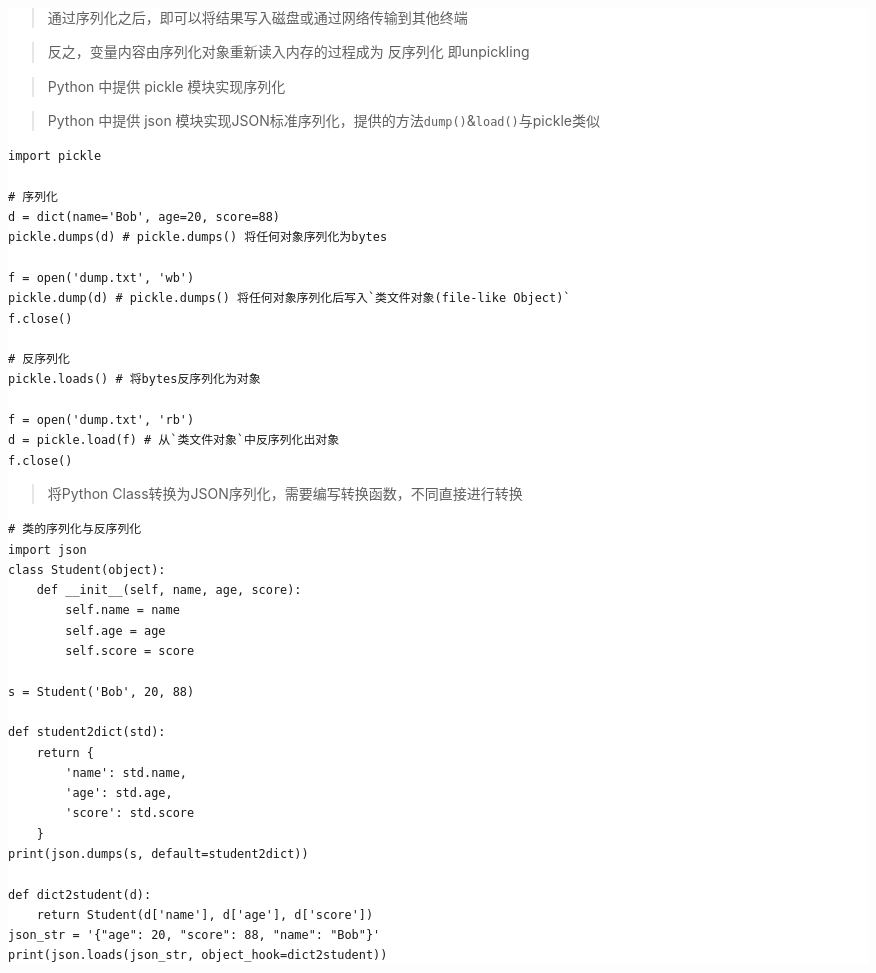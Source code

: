 
> 通过序列化之后，即可以将结果写入磁盘或通过网络传输到其他终端

> 反之，变量内容由序列化对象重新读入内存的过程成为 反序列化 即unpickling

> Python 中提供 pickle 模块实现序列化

> Python 中提供 json 模块实现JSON标准序列化，提供的方法`dump()`&`load()`与pickle类似

```
import pickle

# 序列化
d = dict(name='Bob', age=20, score=88)
pickle.dumps(d) # pickle.dumps() 将任何对象序列化为bytes

f = open('dump.txt', 'wb')
pickle.dump(d) # pickle.dumps() 将任何对象序列化后写入`类文件对象(file-like Object)`
f.close()

# 反序列化
pickle.loads() # 将bytes反序列化为对象

f = open('dump.txt', 'rb')
d = pickle.load(f) # 从`类文件对象`中反序列化出对象
f.close()

```
> 将Python Class转换为JSON序列化，需要编写转换函数，不同直接进行转换
```
# 类的序列化与反序列化
import json
class Student(object):
    def __init__(self, name, age, score):
        self.name = name
        self.age = age
        self.score = score

s = Student('Bob', 20, 88)

def student2dict(std):
    return {
        'name': std.name,
        'age': std.age,
        'score': std.score
    }
print(json.dumps(s, default=student2dict))

def dict2student(d):
    return Student(d['name'], d['age'], d['score'])
json_str = '{"age": 20, "score": 88, "name": "Bob"}'
print(json.loads(json_str, object_hook=dict2student))

```
